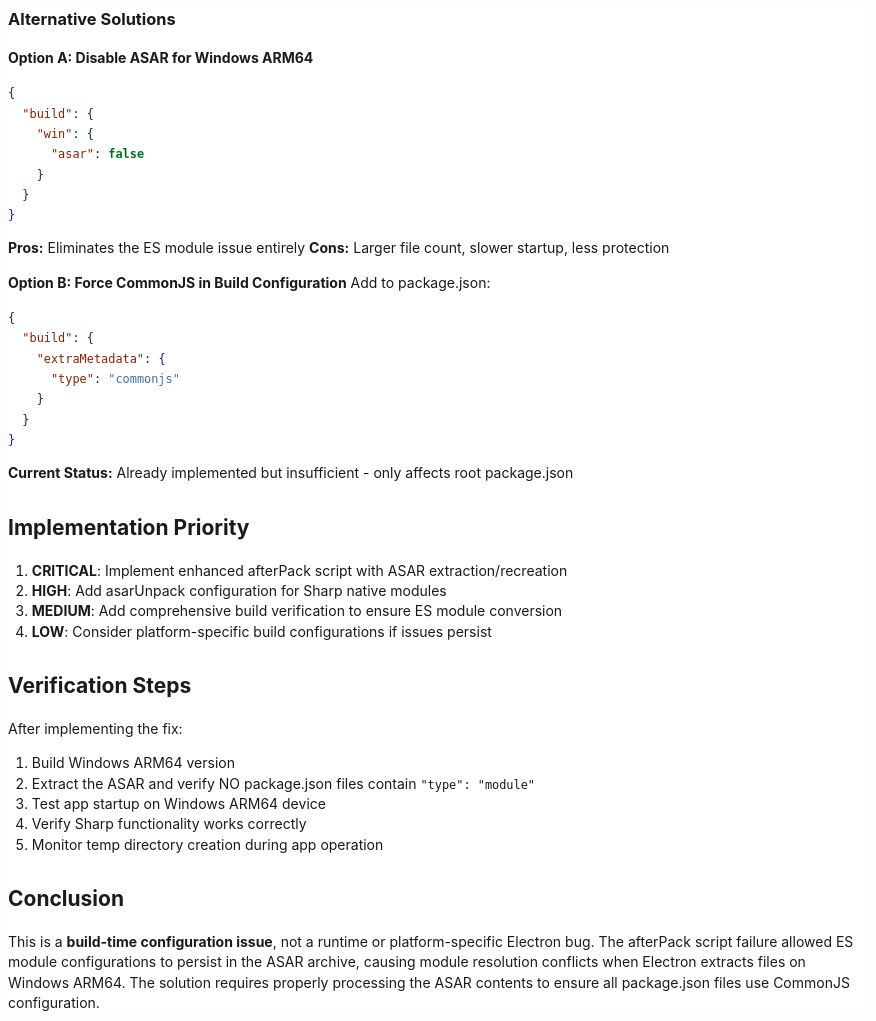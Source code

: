 ### Alternative Solutions

**Option A: Disable ASAR for Windows ARM64**
```json
{
  "build": {
    "win": {
      "asar": false
    }
  }
}
```
**Pros:** Eliminates the ES module issue entirely
**Cons:** Larger file count, slower startup, less protection

**Option B: Force CommonJS in Build Configuration**
Add to package.json:
```json
{
  "build": {
    "extraMetadata": {
      "type": "commonjs"
    }
  }
}
```
**Current Status:** Already implemented but insufficient - only affects root package.json

## Implementation Priority

1. **CRITICAL**: Implement enhanced afterPack script with ASAR extraction/recreation
2. **HIGH**: Add asarUnpack configuration for Sharp native modules  
3. **MEDIUM**: Add comprehensive build verification to ensure ES module conversion
4. **LOW**: Consider platform-specific build configurations if issues persist

## Verification Steps

After implementing the fix:

1. Build Windows ARM64 version
2. Extract the ASAR and verify NO package.json files contain `"type": "module"`
3. Test app startup on Windows ARM64 device
4. Verify Sharp functionality works correctly
5. Monitor temp directory creation during app operation

## Conclusion

This is a **build-time configuration issue**, not a runtime or platform-specific Electron bug. The afterPack script failure allowed ES module configurations to persist in the ASAR archive, causing module resolution conflicts when Electron extracts files on Windows ARM64. The solution requires properly processing the ASAR contents to ensure all package.json files use CommonJS configuration.
